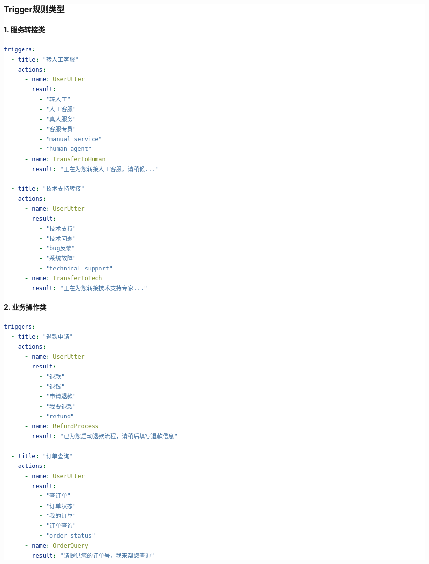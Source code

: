 ### Trigger规则类型

#### 1. 服务转接类
```yaml
triggers:
  - title: "转人工客服"
    actions:
      - name: UserUtter
        result:
          - "转人工"
          - "人工客服"
          - "真人服务"
          - "客服专员"
          - "manual service"
          - "human agent"
      - name: TransferToHuman
        result: "正在为您转接人工客服，请稍候..."

  - title: "技术支持转接"
    actions:
      - name: UserUtter
        result:
          - "技术支持"
          - "技术问题"
          - "bug反馈"
          - "系统故障"
          - "technical support"
      - name: TransferToTech
        result: "正在为您转接技术支持专家..."
```

#### 2. 业务操作类
```yaml
triggers:
  - title: "退款申请"
    actions:
      - name: UserUtter
        result:
          - "退款"
          - "退钱"
          - "申请退款"
          - "我要退款"
          - "refund"
      - name: RefundProcess
        result: "已为您启动退款流程，请稍后填写退款信息"

  - title: "订单查询"
    actions:
      - name: UserUtter
        result:
          - "查订单"
          - "订单状态"
          - "我的订单"
          - "订单查询"
          - "order status"
      - name: OrderQuery
        result: "请提供您的订单号，我来帮您查询"
```
